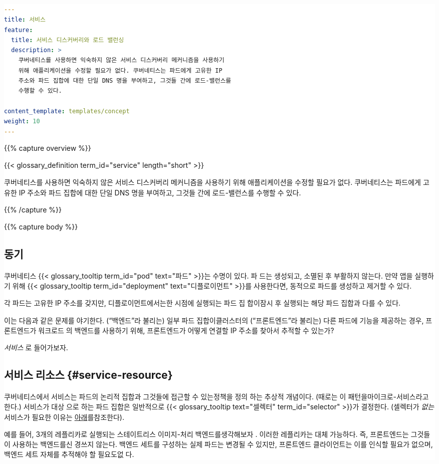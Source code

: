 ```yaml
---
title: 서비스
feature:
  title: 서비스 디스커버리와 로드 밸런싱
  description: >
    쿠버네티스를 사용하면 익숙하지 않은 서비스 디스커버리 메커니즘을 사용하기
    위해 애플리케이션을 수정할 필요가 없다. 쿠버네티스는 파드에게 고유한 IP
    주소와 파드 집합에 대한 단일 DNS 명을 부여하고, 그것들 간에 로드-밸런스를
    수행할 수 있다.

content_template: templates/concept
weight: 10
---
```


{{% capture overview %}}

{{< glossary_definition term_id="service" length="short" >}}

쿠버네티스를 사용하면 익숙하지 않은 서비스 디스커버리 메커니즘을 사용하기 위해
애플리케이션을 수정할 필요가 없다. 쿠버네티스는 파드에게 고유한 IP 주소와 파드
집합에 대한 단일 DNS 명을 부여하고, 그것들 간에 로드-밸런스를 수행할 수 있다.

{{% /capture %}}

{{% capture body %}}

## 동기

쿠버네티스 {{< glossary_tooltip term_id="pod" text="파드" >}}는 수명이 있다. 파
드는 생성되고, 소멸된 후 부활하지 않는다. 만약 앱을 실행하기 위해
{{< glossary_tooltip term_id="deployment" text="디플로이먼트" >}}를 사용한다면,
동적으로 파드를 생성하고 제거할 수 있다.

각 파드는 고유한 IP 주소를 갖지만, 디플로이먼트에서는한 시점에 실행되는 파드 집
합이잠시 후 실행되는 해당 파드 집합과 다를 수 있다.

이는 다음과 같은 문제를 야기한다. (“백엔드”라 불리는) 일부 파드 집합이클러스터의
(“프론트엔드”라 불리는) 다른 파드에 기능을 제공하는 경우, 프론트엔드가 워크로드
의 백엔드를 사용하기 위해, 프론트엔드가 어떻게 연결할 IP 주소를 찾아서 추적할 수
있는가?

_서비스_ 로 들어가보자.

## 서비스 리소스 {#service-resource}

쿠버네티스에서 서비스는 파드의 논리적 집합과 그것들에 접근할 수 있는정책을 정의
하는 추상적 개념이다. (때로는 이 패턴을마이크로-서비스라고 한다.) 서비스가 대상
으로 하는 파드 집합은 일반적으로
{{< glossary_tooltip text="셀렉터" term_id="selector" >}}가 결정한다. (셀렉터가
_없는_ 서비스가 필요한 이유는 [아래](#셀렉터가-없는-서비스)를참조한다).

예를 들어, 3개의 레플리카로 실행되는 스테이트리스 이미지-처리 백엔드를생각해보자
. 이러한 레플리카는 대체 가능하다. 즉, 프론트엔드는 그것들이 사용하는 백엔드를신
경쓰지 않는다. 백엔드 세트를 구성하는 실제 파드는 변경될 수 있지만, 프론트엔드
클라이언트는 이를 인식할 필요가 없으며, 백엔드 세트 자체를 추적해야 할 필요도없
다.
